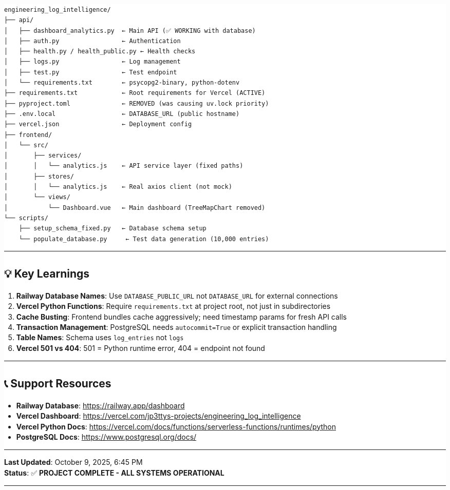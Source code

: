 ```
engineering_log_intelligence/
├── api/
│   ├── dashboard_analytics.py  ← Main API (✅ WORKING with database)
│   ├── auth.py                 ← Authentication
│   ├── health.py / health_public.py ← Health checks
│   ├── logs.py                 ← Log management
│   ├── test.py                 ← Test endpoint
│   └── requirements.txt        ← psycopg2-binary, python-dotenv
├── requirements.txt            ← Root requirements for Vercel (ACTIVE)
├── pyproject.toml              ← REMOVED (was causing uv.lock priority)
├── .env.local                  ← DATABASE_URL (public hostname)
├── vercel.json                 ← Deployment config
├── frontend/
│   └── src/
│       ├── services/
│       │   └── analytics.js    ← API service layer (fixed paths)
│       ├── stores/
│       │   └── analytics.js    ← Real axios client (not mock)
│       └── views/
│           └── Dashboard.vue   ← Main dashboard (TreeMapChart removed)
└── scripts/
    ├── setup_schema_fixed.py   ← Database schema setup
    └── populate_database.py     ← Test data generation (10,000 entries)
```

---

## 💡 Key Learnings

1. **Railway Database Names**: Use `DATABASE_PUBLIC_URL` not `DATABASE_URL` for external connections
2. **Vercel Python Functions**: Require `requirements.txt` at project root, not just in subdirectories
3. **Cache Busting**: Frontend bundles cache aggressively; need timestamp params for fresh API calls
4. **Transaction Management**: PostgreSQL needs `autocommit=True` or explicit transaction handling
5. **Table Names**: Schema uses `log_entries` not `logs`
6. **Vercel 501 vs 404**: 501 = Python runtime error, 404 = endpoint not found

---

## 📞 Support Resources

- **Railway Database**: https://railway.app/dashboard
- **Vercel Dashboard**: https://vercel.com/jp3ttys-projects/engineering_log_intelligence
- **Vercel Python Docs**: https://vercel.com/docs/functions/serverless-functions/runtimes/python
- **PostgreSQL Docs**: https://www.postgresql.org/docs/

---

**Last Updated**: October 9, 2025, 6:45 PM  
**Status**: ✅ **PROJECT COMPLETE - ALL SYSTEMS OPERATIONAL**

---